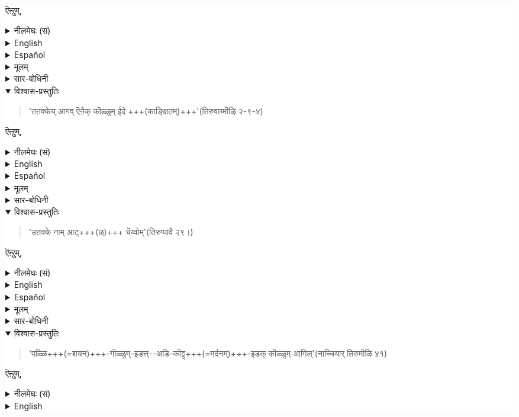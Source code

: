 ऎऩ्ऱुम्,  
</details>

<details><summary>नीलमेघः (सं)</summary></details>

<details><summary>English</summary></details>

<details><summary>Español</summary></details>

<details><summary>मूलम्</summary></details>

<details><summary>सार-बोधिनी</summary></details>


<details open><summary>विश्वास-प्रस्तुतिः</summary>

> 'तऩक्केय् आगव् ऎऩैक् कॊळ्ळुम् ईदे +++(काङ्क्षितम्)+++'(तिरुवाय्मॊऴि २-९-४) 

ऎऩ्ऱुम्, 
</details>

<details><summary>नीलमेघः (सं)</summary></details>


<details><summary>English</summary></details>

<details><summary>Español</summary></details>

<details><summary>मूलम्</summary></details>

<details><summary>सार-बोधिनी</summary></details>




<details open><summary>विश्वास-प्रस्तुतिः</summary>

> 'उऩक्के नाम् आट्+++(ळ्)+++ चॆय्वोम्'(तिरुप्पावै २९।) 

ऎऩ्ऱुम्,  
</details>

<details><summary>नीलमेघः (सं)</summary></details>

<details><summary>English</summary></details>

<details><summary>Español</summary></details>


<details><summary>मूलम्</summary></details>

<details><summary>सार-बोधिनी</summary></details>


<details open><summary>विश्वास-प्रस्तुतिः</summary>

> 'पळ्ळि+++(=शयन)+++-गॊळ्ळुम्-इडत्त्--अडि-कॊट्ट्+++(=मर्दनम्)+++-इडक् कॊळ्ळुम् आगिल्'(नाच्चियार् तिरुमॊऴि ४१) 

ऎऩ्ऱुम्,  
</details>

<details><summary>नीलमेघः (सं)</summary></details>


<details><summary>English</summary></details>
